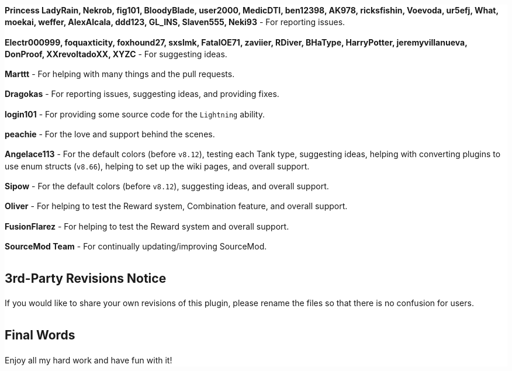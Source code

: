 **Princess LadyRain, Nekrob, fig101, BloodyBlade, user2000, MedicDTI, ben12398, AK978, ricksfishin, Voevoda, ur5efj, What, moekai, weffer, AlexAlcala, ddd123, GL_INS, Slaven555, Neki93** - For reporting issues.

**Electr000999, foquaxticity, foxhound27, sxslmk, FatalOE71, zaviier, RDiver, BHaType, HarryPotter, jeremyvillanueva, DonProof, XXrevoltadoXX, XYZC** - For suggesting ideas.

**Marttt** - For helping with many things and the pull requests.

**Dragokas** - For reporting issues, suggesting ideas, and providing fixes.

**login101** - For providing some source code for the `Lightning` ability.

**peachie** - For the love and support behind the scenes.

**Angelace113** - For the default colors (before `v8.12`), testing each Tank type, suggesting ideas, helping with converting plugins to use enum structs (`v8.66`), helping to set up the wiki pages, and overall support.

**Sipow** - For the default colors (before `v8.12`), suggesting ideas, and overall support.

**Oliver** - For helping to test the Reward system, Combination feature, and overall support.

**FusionFlarez** - For helping to test the Reward system and overall support.

**SourceMod Team** - For continually updating/improving SourceMod.

## 3rd-Party Revisions Notice
If you would like to share your own revisions of this plugin, please rename the files so that there is no confusion for users.

## Final Words
Enjoy all my hard work and have fun with it!